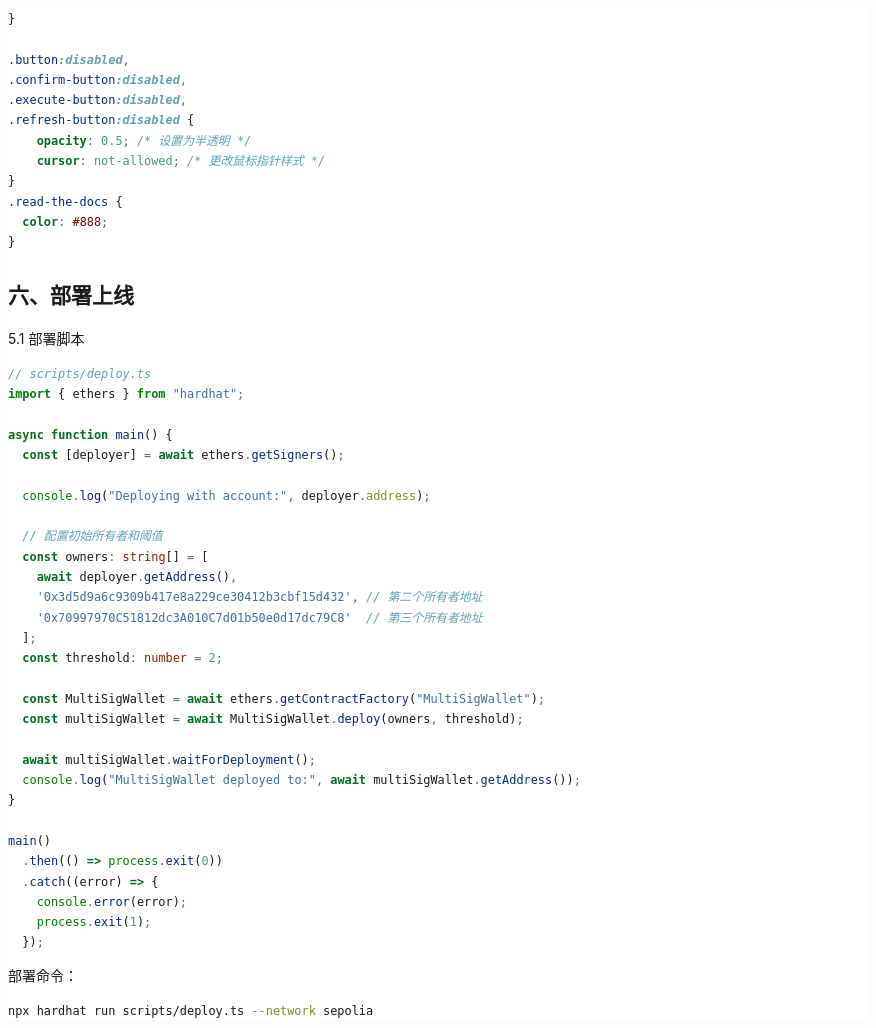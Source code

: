 ```css
}

.button:disabled,
.confirm-button:disabled,
.execute-button:disabled,
.refresh-button:disabled {
    opacity: 0.5; /* 设置为半透明 */
    cursor: not-allowed; /* 更改鼠标指针样式 */
}
.read-the-docs {
  color: #888;
}
```



## 六、部署上线
5.1 部署脚本
```typescript
// scripts/deploy.ts
import { ethers } from "hardhat";

async function main() {
  const [deployer] = await ethers.getSigners();
  
  console.log("Deploying with account:", deployer.address);

  // 配置初始所有者和阈值
  const owners: string[] = [
    await deployer.getAddress(),
    '0x3d5d9a6c9309b417e8a229ce30412b3cbf15d432', // 第二个所有者地址
    '0x70997970C51812dc3A010C7d01b50e0d17dc79C8'  // 第三个所有者地址
  ];
  const threshold: number = 2;

  const MultiSigWallet = await ethers.getContractFactory("MultiSigWallet");
  const multiSigWallet = await MultiSigWallet.deploy(owners, threshold);
  
  await multiSigWallet.waitForDeployment();
  console.log("MultiSigWallet deployed to:", await multiSigWallet.getAddress());
}

main()
  .then(() => process.exit(0))
  .catch((error) => {
    console.error(error);
    process.exit(1);
  });
```
部署命令：
```bash
npx hardhat run scripts/deploy.ts --network sepolia
```
